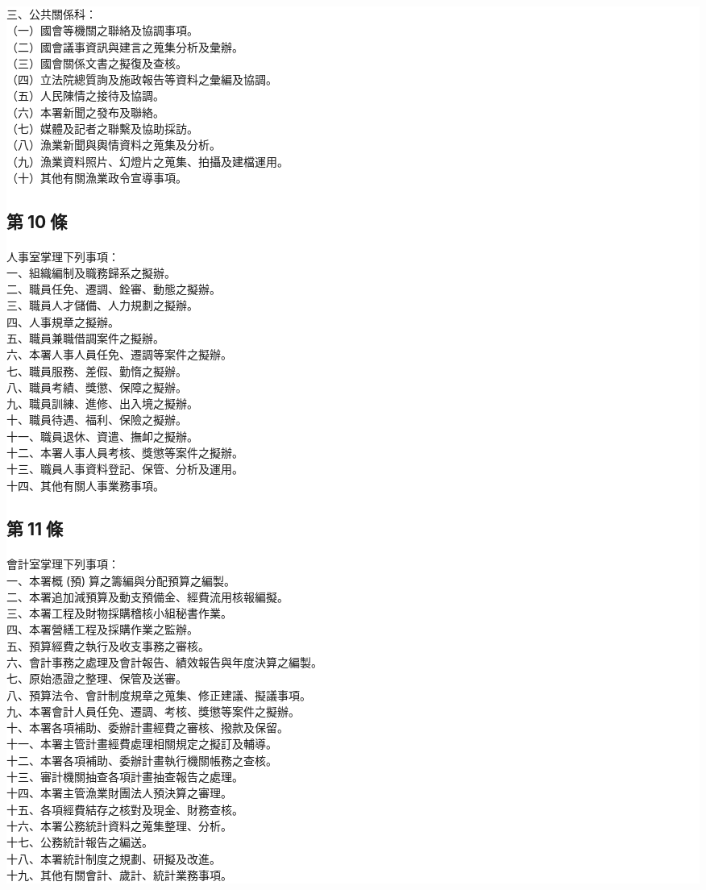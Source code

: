 三、公共關係科：  
（一）國會等機關之聯絡及協調事項。  
（二）國會議事資訊與建言之蒐集分析及彙辦。  
（三）國會關係文書之擬復及查核。  
（四）立法院總質詢及施政報告等資料之彙編及協調。  
（五）人民陳情之接待及協調。  
（六）本署新聞之發布及聯絡。  
（七）媒體及記者之聯繫及協助採訪。  
（八）漁業新聞與輿情資料之蒐集及分析。  
（九）漁業資料照片、幻燈片之蒐集、拍攝及建檔運用。  
（十）其他有關漁業政令宣導事項。

第 10 條
--------
人事室掌理下列事項：  
一、組織編制及職務歸系之擬辦。  
二、職員任免、遷調、銓審、動態之擬辦。  
三、職員人才儲備、人力規劃之擬辦。  
四、人事規章之擬辦。  
五、職員兼職借調案件之擬辦。  
六、本署人事人員任免、遷調等案件之擬辦。  
七、職員服務、差假、勤惰之擬辦。  
八、職員考績、獎懲、保障之擬辦。  
九、職員訓練、進修、出入境之擬辦。  
十、職員待遇、福利、保險之擬辦。  
十一、職員退休、資遣、撫卹之擬辦。  
十二、本署人事人員考核、獎懲等案件之擬辦。  
十三、職員人事資料登記、保管、分析及運用。  
十四、其他有關人事業務事項。

第 11 條
--------
會計室掌理下列事項：  
一、本署概 (預) 算之籌編與分配預算之編製。  
二、本署追加減預算及動支預備金、經費流用核報編擬。  
三、本署工程及財物採購稽核小組秘書作業。  
四、本署營繕工程及採購作業之監辦。  
五、預算經費之執行及收支事務之審核。  
六、會計事務之處理及會計報告、績效報告與年度決算之編製。  
七、原始憑證之整理、保管及送審。  
八、預算法令、會計制度規章之蒐集、修正建議、擬議事項。  
九、本署會計人員任免、遷調、考核、獎懲等案件之擬辦。  
十、本署各項補助、委辦計畫經費之審核、撥款及保留。  
十一、本署主管計畫經費處理相關規定之擬訂及輔導。  
十二、本署各項補助、委辦計畫執行機關帳務之查核。  
十三、審計機關抽查各項計畫抽查報告之處理。  
十四、本署主管漁業財團法人預決算之審理。  
十五、各項經費結存之核對及現金、財務查核。  
十六、本署公務統計資料之蒐集整理、分析。  
十七、公務統計報告之編送。  
十八、本署統計制度之規劃、研擬及改進。  
十九、其他有關會計、歲計、統計業務事項。
